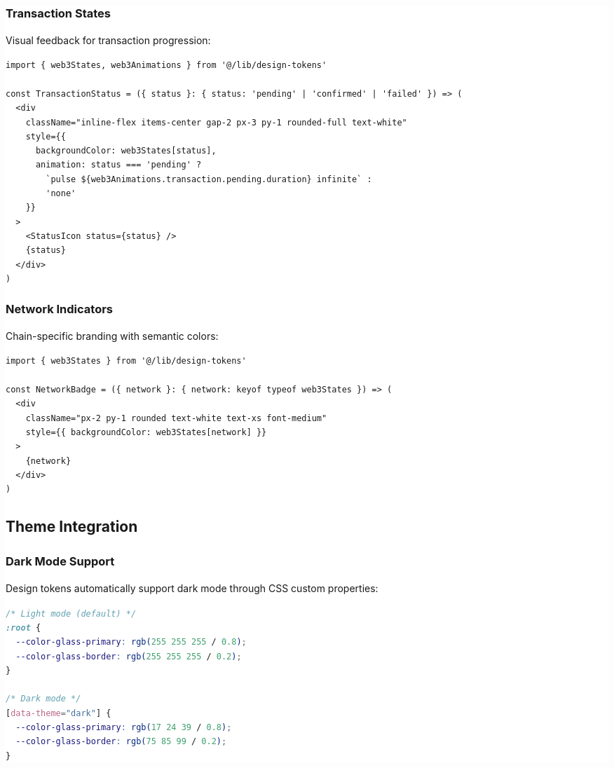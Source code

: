 ### Transaction States

Visual feedback for transaction progression:

```tsx
import { web3States, web3Animations } from '@/lib/design-tokens'

const TransactionStatus = ({ status }: { status: 'pending' | 'confirmed' | 'failed' }) => (
  <div
    className="inline-flex items-center gap-2 px-3 py-1 rounded-full text-white"
    style={{
      backgroundColor: web3States[status],
      animation: status === 'pending' ?
        `pulse ${web3Animations.transaction.pending.duration} infinite` :
        'none'
    }}
  >
    <StatusIcon status={status} />
    {status}
  </div>
)
```

### Network Indicators

Chain-specific branding with semantic colors:

```tsx
import { web3States } from '@/lib/design-tokens'

const NetworkBadge = ({ network }: { network: keyof typeof web3States }) => (
  <div
    className="px-2 py-1 rounded text-white text-xs font-medium"
    style={{ backgroundColor: web3States[network] }}
  >
    {network}
  </div>
)
```

## Theme Integration

### Dark Mode Support

Design tokens automatically support dark mode through CSS custom properties:

```css
/* Light mode (default) */
:root {
  --color-glass-primary: rgb(255 255 255 / 0.8);
  --color-glass-border: rgb(255 255 255 / 0.2);
}

/* Dark mode */
[data-theme="dark"] {
  --color-glass-primary: rgb(17 24 39 / 0.8);
  --color-glass-border: rgb(75 85 99 / 0.2);
}
```
